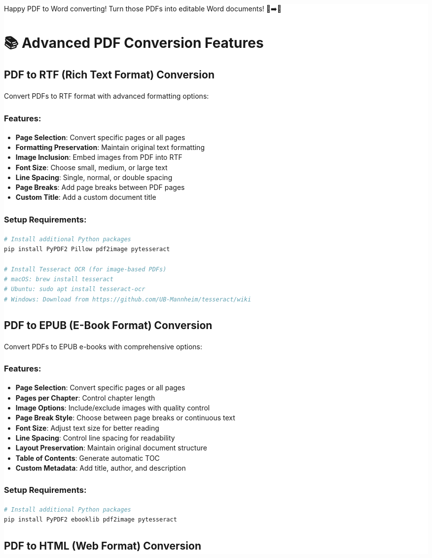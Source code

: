 Happy PDF to Word converting! Turn those PDFs into editable Word documents! 📄➡️📝

# 📚 Advanced PDF Conversion Features

## PDF to RTF (Rich Text Format) Conversion

Convert PDFs to RTF format with advanced formatting options:

### Features:
- **Page Selection**: Convert specific pages or all pages
- **Formatting Preservation**: Maintain original text formatting
- **Image Inclusion**: Embed images from PDF into RTF
- **Font Size**: Choose small, medium, or large text
- **Line Spacing**: Single, normal, or double spacing
- **Page Breaks**: Add page breaks between PDF pages
- **Custom Title**: Add a custom document title

### Setup Requirements:
```bash
# Install additional Python packages
pip install PyPDF2 Pillow pdf2image pytesseract

# Install Tesseract OCR (for image-based PDFs)
# macOS: brew install tesseract
# Ubuntu: sudo apt install tesseract-ocr
# Windows: Download from https://github.com/UB-Mannheim/tesseract/wiki
```

## PDF to EPUB (E-Book Format) Conversion

Convert PDFs to EPUB e-books with comprehensive options:

### Features:
- **Page Selection**: Convert specific pages or all pages
- **Pages per Chapter**: Control chapter length
- **Image Options**: Include/exclude images with quality control
- **Page Break Style**: Choose between page breaks or continuous text
- **Font Size**: Adjust text size for better reading
- **Line Spacing**: Control line spacing for readability
- **Layout Preservation**: Maintain original document structure
- **Table of Contents**: Generate automatic TOC
- **Custom Metadata**: Add title, author, and description

### Setup Requirements:
```bash
# Install additional Python packages
pip install PyPDF2 ebooklib pdf2image pytesseract
```

## PDF to HTML (Web Format) Conversion
